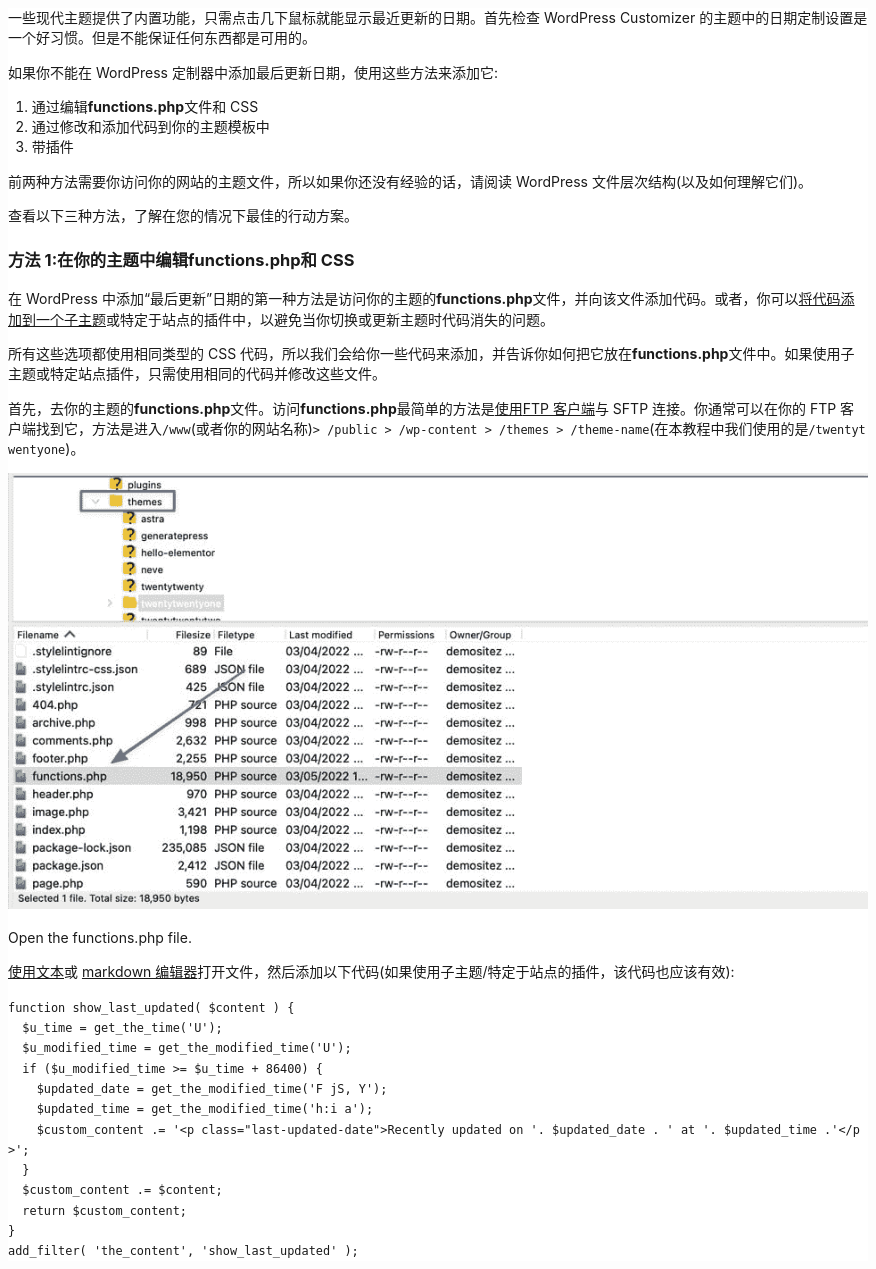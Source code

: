 一些现代主题提供了内置功能，只需点击几下鼠标就能显示最近更新的日期。首先检查 WordPress Customizer 的主题中的日期定制设置是一个好习惯。但是不能保证任何东西都是可用的。

如果你不能在 WordPress 定制器中添加最后更新日期，使用这些方法来添加它:

1.  通过编辑**functions.php**文件和 CSS
2.  通过修改和添加代码到你的主题模板中
3.  带插件

前两种方法需要你访问你的网站的主题文件，所以如果你还没有经验的话，请阅读 WordPress 文件层次结构(以及如何理解它们)。

查看以下三种方法，了解在您的情况下最佳的行动方案。

### 方法 1:在你的主题中编辑**functions.php**和 CSS

在 WordPress 中添加“最后更新”日期的第一种方法是访问你的主题的**functions.php**文件，并向该文件添加代码。或者，你可以[将代码添加到一个子主题](https://kinsta.com/blog/wordpress-child-theme/)或特定于站点的插件中，以避免当你切换或更新主题时代码消失的问题。

所有这些选项都使用相同类型的 CSS 代码，所以我们会给你一些代码来添加，并告诉你如何把它放在**functions.php**文件中。如果使用子主题或特定站点插件，只需使用相同的代码并修改这些文件。

首先，去你的主题的**functions.php**文件。访问**functions.php**最简单的方法是[使用](https://kinsta.com/help/connecting-with-sftp/)[FTP 客户端](https://kinsta.com/blog/best-ftp-clients/)与 SFTP 连接。你通常可以在你的 FTP 客户端找到它，方法是进入`/www`(或者你的网站名称)`> /public > /wp-content > /themes > /theme-name`(在本教程中我们使用的是`/twentytwentyone`)。

![Open the functions.php file](img/db831662773091fe1a7f20de5426acf9.png)

Open the functions.php file.



[使用文本](https://kinsta.com/blog/best-text-editors/)或 [markdown 编辑器](https://kinsta.com/blog/markdown-editor/)打开文件，然后添加以下代码(如果使用子主题/特定于站点的插件，该代码也应该有效):

```
function show_last_updated( $content ) {
  $u_time = get_the_time('U');
  $u_modified_time = get_the_modified_time('U');
  if ($u_modified_time >= $u_time + 86400) {
    $updated_date = get_the_modified_time('F jS, Y');
    $updated_time = get_the_modified_time('h:i a');
    $custom_content .= '<p class="last-updated-date">Recently updated on '. $updated_date . ' at '. $updated_time .'</p>';
  }
  $custom_content .= $content;
  return $custom_content;
}
add_filter( 'the_content', 'show_last_updated' );
```
